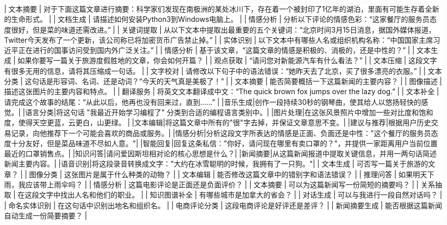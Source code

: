 | 文本摘要 | 对于下面这篇文章进行摘要：科学家们发现在南极洲的某处冰川下，存在着一个被封印了1亿年的湖泊，里面有可能生存着全新的生命形式。 |
| 文档生成 | 请描述如何安装Python3到Windows电脑上。 |
| 情感分析 | 分析以下评论的情感色彩：“这家餐厅的服务员态度很好，但是菜的味道还需改进。” |
| 关键词提取 | 从以下文本中提取出最重要的五个关键词：“北京时间3月15日消息，据国外媒体报道，Twitter今天发布了一个更新，该公司称已将加密货币广告禁止掉。” |
| 实体识别 | 以下文本中有哪些人名或组织机构名称：“中国国家主席习近平正在进行的国事访问受到国内外广泛关注。” |
| 情感分析 | 基于该文章，“这篇文章的情感是积极的、消极的，还是中性的？” |
| 文本生成 | 如果你要写一篇关于旅游度假胜地的文章，你会如何开篇？ |
| 观点获取 | “请问您对新能源汽车有什么看法？” |
| 文本压缩 | 这段文字有很多无用的信息，请将其压缩成一句话。 |
| 文字校对 | 请修改以下句子中的语法错误：“她昨天去了北京，买了很多漂亮的衣服。” |
| 文本分类 | 这句话是形容词、名词、还是动词？“今天的天气真是美极了！” |
| 文本摘要 | 能否简要概括一下这篇新闻的主要内容？ |
| 图像描述 | 描述这张图片的主要内容和特点。 |
| 翻译服务 | 将英文文本翻译成中文：“The quick brown fox jumps over the lazy dog.” |
| 文本补全 | 请完成这个故事的结尾：“从此以后，他再也没有回来过，直到……” |
|音乐生成|创作一段持续30秒的钢琴曲，使其给人以悠扬轻快的感觉。|
|语言分类|将这句话 "我最近开始学习编程了" 分类到合适的编程语言类别中。|
|图片处理|在这张风景照片中增加一些对比度和饱和度，使得天空更蓝，云更白，山更绿。 |
|文本编辑|将这篇文章中所有的"很"字去掉，并保证文章意思不变。|
|建议与推荐|根据用户历史交易记录，向他推荐下一个可能会喜欢的商品或服务。|
|情感分析|分析这段文字所表达的情感是正面、负面还是中性："这个餐厅的服务员态度十分友好，但是菜品味道不尽如人意。"|
|智能回复|回复这条私信："你好，请问现在哪里有卖口罩的？"，并提供一家距离用户当前位置最近的口罩销售点。|
|知识问答|请问爱因斯坦相对论的核心思想是什么？|
|新闻摘要|从这篇新闻报道中提取关键信息，并用一两句话简述新闻主要内容。|
|语音识别|将这段录音转换成文字："大约在冰雪聪明的时候，我拥有了一只狗。"|
| 文本生成 | 可否写一篇关于旅游的文章？ |
| 图像分类 | 这张图片是属于什么种类的动物？ |
| 文本编辑 | 能否修改这篇文章中的错别字和语法错误？ |
| 推理问答 | 如果明天下雨，我应该带上雨伞吗？ |
| 情感分析 | 这篇电影评论是正面还是负面评价？ |
| 文本摘要 | 可以为这篇新闻写一份简短的摘要吗？ |
| 关系抽取 | 在这段文字中找出人名和他们的职业。 |
| 知识图谱补全 | 有哪些城市是加拿大的省会？ |
| 对话生成 | 可以与我进行一段自然对话吗？ |
| 命名实体识别 | 在这句话中识别出地名和组织名。 |
| 电商评论分类 | 这段电商评论是好评还是差评？ |
| 新闻摘要生成 | 能否根据这篇新闻自动生成一份简要摘要？ |